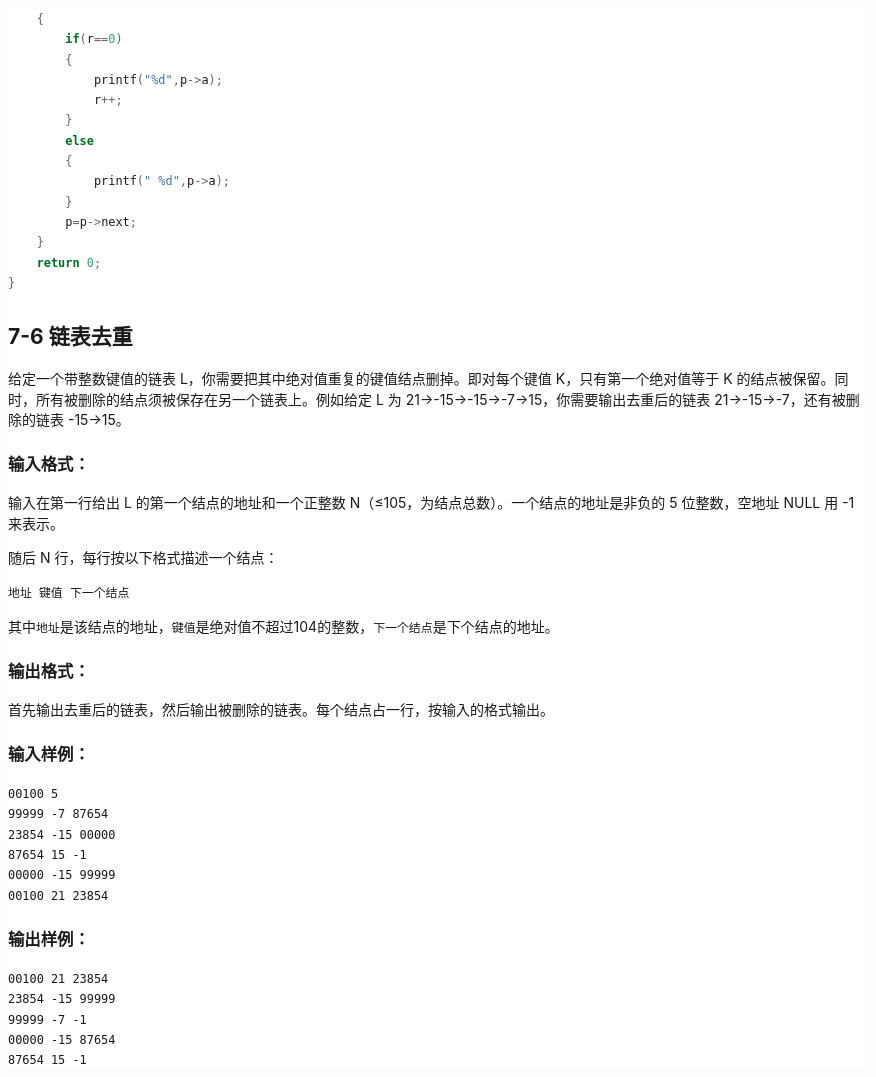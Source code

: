 ```c
    {
    	if(r==0)
    	{
        	printf("%d",p->a);
        	r++;
    	}
        else
        {
        	printf(" %d",p->a);
        }
        p=p->next;
    }
    return 0;
}
```

## **7-6 链表去重**

给定一个带整数键值的链表 L，你需要把其中绝对值重复的键值结点删掉。即对每个键值 K，只有第一个绝对值等于 K 的结点被保留。同时，所有被删除的结点须被保存在另一个链表上。例如给定 L 为 21→-15→-15→-7→15，你需要输出去重后的链表 21→-15→-7，还有被删除的链表 -15→15。

### 输入格式：

输入在第一行给出 L 的第一个结点的地址和一个正整数 N（≤105，为结点总数）。一个结点的地址是非负的 5 位整数，空地址 NULL 用 -1 来表示。

随后 N 行，每行按以下格式描述一个结点：

```
地址 键值 下一个结点
```

其中`地址`是该结点的地址，`键值`是绝对值不超过104的整数，`下一个结点`是下个结点的地址。

### 输出格式：

首先输出去重后的链表，然后输出被删除的链表。每个结点占一行，按输入的格式输出。

### 输入样例：

```in
00100 5
99999 -7 87654
23854 -15 00000
87654 15 -1
00000 -15 99999
00100 21 23854
```

### 输出样例：

```out
00100 21 23854
23854 -15 99999
99999 -7 -1
00000 -15 87654
87654 15 -1
```
